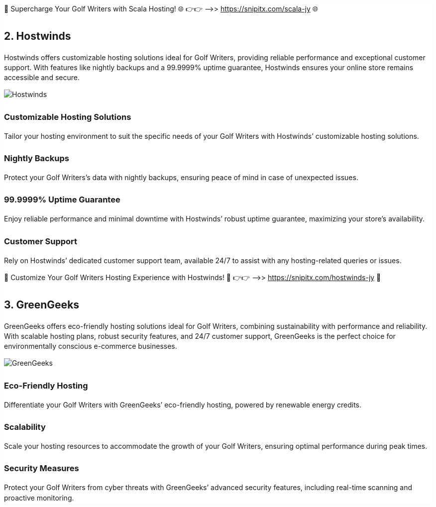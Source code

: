🚀 Supercharge Your Golf Writers with Scala Hosting! 🌐
👉👉 -->> https://snipitx.com/scala-jy 🌐

## 2. Hostwinds

Hostwinds offers customizable hosting solutions ideal for Golf Writers, providing reliable performance and exceptional customer support. With features like nightly backups and a 99.9999% uptime guarantee, Hostwinds ensures your online store remains accessible and secure.

![Hostwinds](https://i.imgur.com/53aSNXx.jpeg "Hostwinds Hosting")

### Customizable Hosting Solutions
Tailor your hosting environment to suit the specific needs of your Golf Writers with Hostwinds’ customizable hosting solutions.

### Nightly Backups
Protect your Golf Writers’s data with nightly backups, ensuring peace of mind in case of unexpected issues.

### 99.9999% Uptime Guarantee
Enjoy reliable performance and minimal downtime with Hostwinds’ robust uptime guarantee, maximizing your store’s availability.

### Customer Support
Rely on Hostwinds’ dedicated customer support team, available 24/7 to assist with any hosting-related queries or issues.

🌟 Customize Your Golf Writers Hosting Experience with Hostwinds! 🚀
👉👉 -->> https://snipitx.com/hostwinds-jy 🚀


## 3. GreenGeeks

GreenGeeks offers eco-friendly hosting solutions ideal for Golf Writers, combining sustainability with performance and reliability. With scalable hosting plans, robust security features, and 24/7 customer support, GreenGeeks is the perfect choice for environmentally conscious e-commerce businesses.

![GreenGeeks](https://i.imgur.com/eEwuntu.jpg "GreenGeeks Hosting")

### Eco-Friendly Hosting
Differentiate your Golf Writers with GreenGeeks’ eco-friendly hosting, powered by renewable energy credits.

### Scalability
Scale your hosting resources to accommodate the growth of your Golf Writers, ensuring optimal performance during peak times.

### Security Measures
Protect your Golf Writers from cyber threats with GreenGeeks’ advanced security features, including real-time scanning and proactive monitoring.
